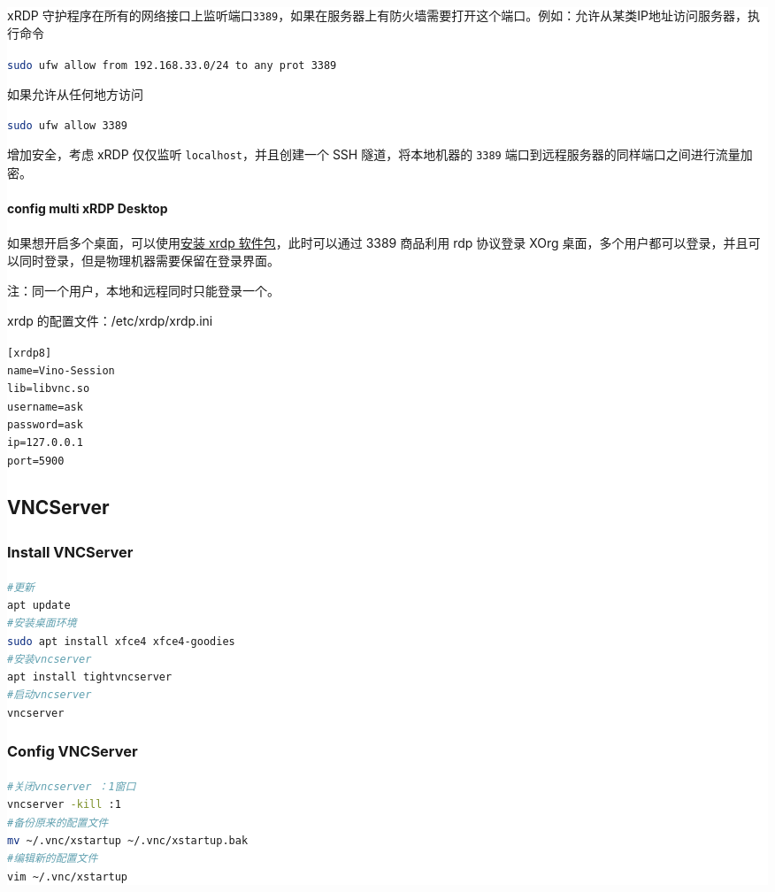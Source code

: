 xRDP 守护程序在所有的网络接口上监听端口`3389`，如果在服务器上有防火墙需要打开这个端口。例如：允许从某类IP地址访问服务器，执行命令

```bash
sudo ufw allow from 192.168.33.0/24 to any prot 3389
```

如果允许从任何地方访问

```bash
sudo ufw allow 3389
```

增加安全，考虑 xRDP 仅仅监听 `localhost`，并且创建一个 SSH 隧道，将本地机器的 `3389` 端口到远程服务器的同样端口之间进行流量加密。

#### config multi xRDP Desktop

如果想开启多个桌面，可以使用[安装 xrdp 软件包](https://c-nergy.be/blog/?p=14888)，此时可以通过 3389 商品利用 rdp 协议登录 XOrg 桌面，多个用户都可以登录，并且可以同时登录，但是物理机器需要保留在登录界面。

注：同一个用户，本地和远程同时只能登录一个。

xrdp 的配置文件：/etc/xrdp/xrdp.ini

```config
[xrdp8]
name=Vino-Session
lib=libvnc.so
username=ask
password=ask
ip=127.0.0.1
port=5900
```

## VNCServer

### Install VNCServer

```bash
#更新
apt update
#安装桌面环境
sudo apt install xfce4 xfce4-goodies
#安装vncserver
apt install tightvncserver
#启动vncserver
vncserver
```

### Config VNCServer

```bash
#关闭vncserver ：1窗口
vncserver -kill :1
#备份原来的配置文件
mv ~/.vnc/xstartup ~/.vnc/xstartup.bak
#编辑新的配置文件
vim ~/.vnc/xstartup
```
